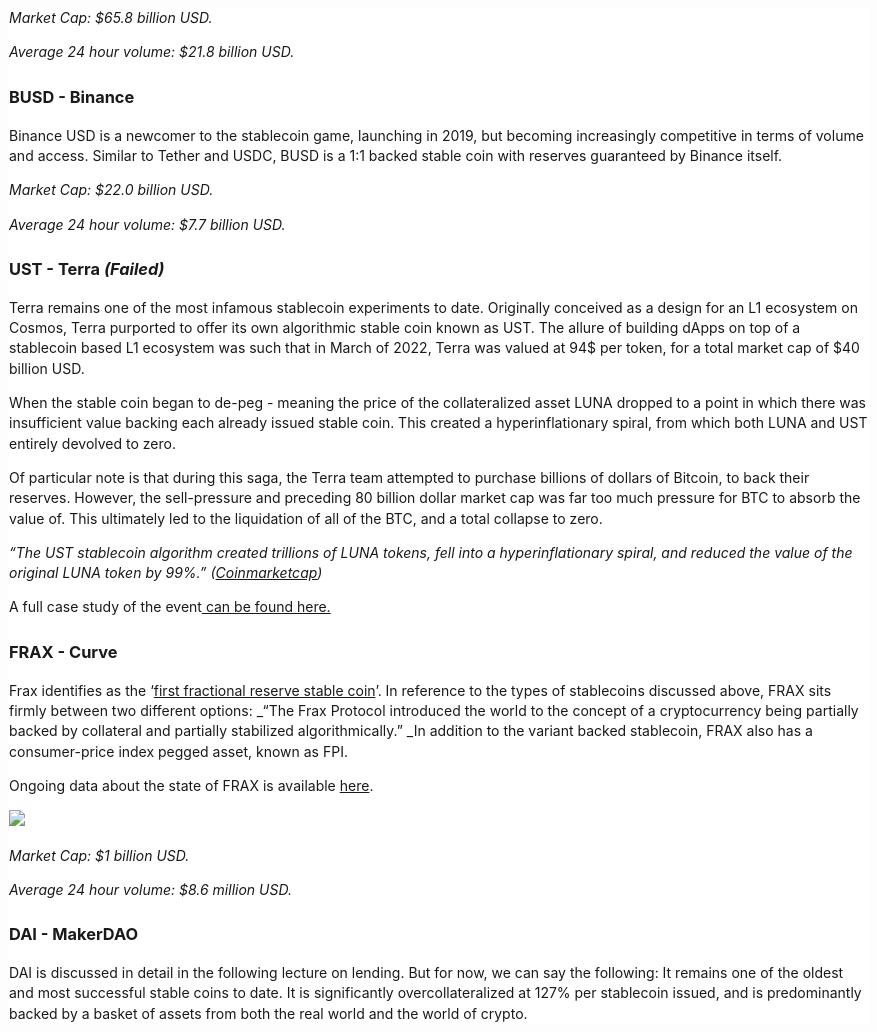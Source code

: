 _Market Cap: $65.8 billion USD._

_Average 24 hour volume: $21.8 billion USD._

### BUSD - Binance
Binance USD is a newcomer to the stablecoin game, launching in 2019, but becoming increasingly competitive in terms of volume and access. Similar to Tether and USDC, BUSD is a 1:1 backed stable coin with reserves guaranteed by Binance itself. 

_Market Cap: $22.0 billion USD._

_Average 24 hour volume: $7.7 billion USD._

### UST - Terra _(Failed)_

Terra remains one of the most infamous stablecoin experiments to date. Originally conceived as a design for an L1 ecosystem on Cosmos, Terra purported to offer its own algorithmic stable coin known as UST. The allure of building dApps on top of a stablecoin based L1 ecosystem was such that in March of 2022, Terra was valued at 94$ per token, for a total market cap of $40 billion USD. 

When the stable coin began to de-peg - meaning the price of the collateralized asset LUNA dropped to a point in which there was insufficient value backing each already issued stable coin. This created a hyperinflationary spiral, from which both LUNA and UST entirely devolved to zero.

Of particular note is that during this saga, the Terra team attempted to purchase billions of dollars of Bitcoin, to back their reserves. However, the sell-pressure and preceding 80 billion dollar market cap was far too much pressure for BTC to absorb the value of. This ultimately led to the liquidation of all of the BTC, and a total collapse to zero. 

_“The UST stablecoin algorithm created trillions of LUNA tokens, fell into a hyperinflationary spiral, and reduced the value of the original LUNA token by 99%.” ([Coinmarketcap](https://coinmarketcap.com/currencies/terra-luna/))_ 

A full case study of the event[ can be found here.](https://coinmarketcap.com/alexandria/article/are-algorithmic-stablecoins-dead-already-a-full-breakdown-of-the-terra-crash) 

### FRAX - Curve
Frax identifies as the ‘[first fractional reserve stable coin](https://frax.finance/)’. In reference to the types of stablecoins discussed above, FRAX sits firmly between two different options: _“The Frax Protocol introduced the world to the concept of a cryptocurrency being partially backed by collateral and partially stabilized algorithmically.” _In addition to the variant backed stablecoin, FRAX also has a consumer-price index pegged asset, known as FPI. 

Ongoing data about the state of FRAX is available [here](https://facts.frax.finance/). 


![](@site/static/img/bootcamp/mod-em-3.3.3.png)


_Market Cap: $1 billion USD._

_Average 24 hour volume: $8.6 million USD._

### DAI - MakerDAO

DAI is discussed in detail in the following lecture on lending. But for now, we can say the following: It remains one of the oldest and most successful stable coins to date. It is significantly overcollateralized at 127% per stablecoin issued, and is predominantly backed by a basket of assets from both the real world and the world of crypto. 
